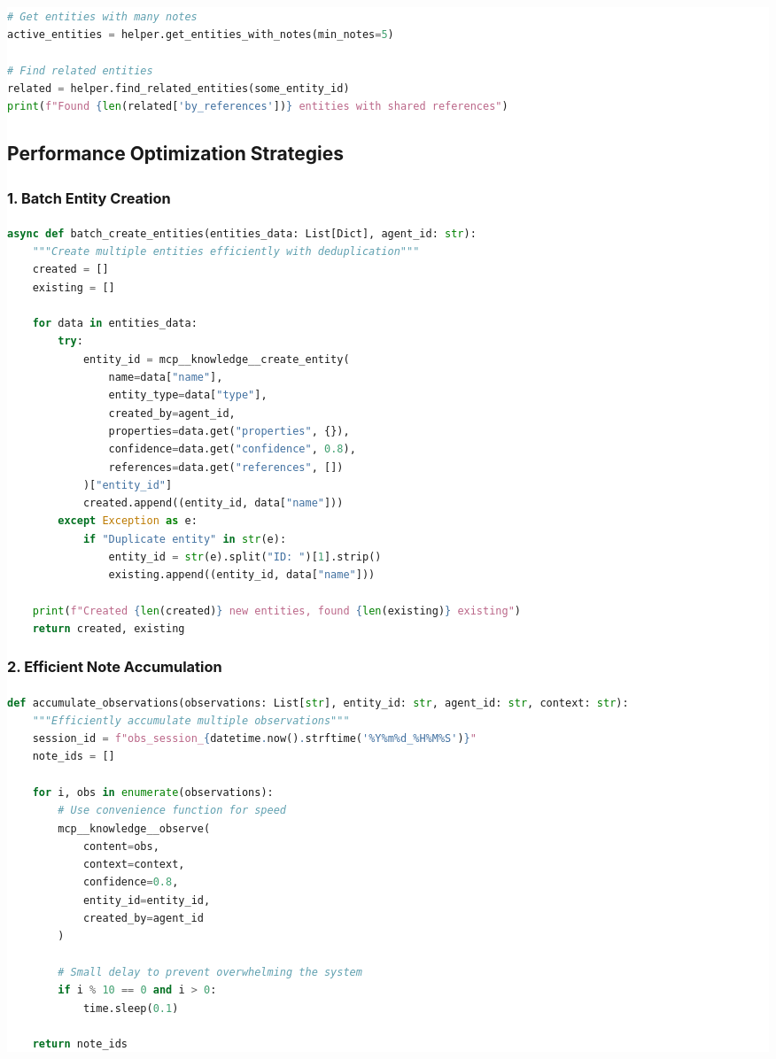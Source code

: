 ```python
# Get entities with many notes
active_entities = helper.get_entities_with_notes(min_notes=5)

# Find related entities
related = helper.find_related_entities(some_entity_id)
print(f"Found {len(related['by_references'])} entities with shared references")
```

## Performance Optimization Strategies

### 1. Batch Entity Creation

```python
async def batch_create_entities(entities_data: List[Dict], agent_id: str):
    """Create multiple entities efficiently with deduplication"""
    created = []
    existing = []
    
    for data in entities_data:
        try:
            entity_id = mcp__knowledge__create_entity(
                name=data["name"],
                entity_type=data["type"],
                created_by=agent_id,
                properties=data.get("properties", {}),
                confidence=data.get("confidence", 0.8),
                references=data.get("references", [])
            )["entity_id"]
            created.append((entity_id, data["name"]))
        except Exception as e:
            if "Duplicate entity" in str(e):
                entity_id = str(e).split("ID: ")[1].strip()
                existing.append((entity_id, data["name"]))
    
    print(f"Created {len(created)} new entities, found {len(existing)} existing")
    return created, existing
```

### 2. Efficient Note Accumulation

```python
def accumulate_observations(observations: List[str], entity_id: str, agent_id: str, context: str):
    """Efficiently accumulate multiple observations"""
    session_id = f"obs_session_{datetime.now().strftime('%Y%m%d_%H%M%S')}"
    note_ids = []
    
    for i, obs in enumerate(observations):
        # Use convenience function for speed
        mcp__knowledge__observe(
            content=obs,
            context=context,
            confidence=0.8,
            entity_id=entity_id,
            created_by=agent_id
        )
        
        # Small delay to prevent overwhelming the system
        if i % 10 == 0 and i > 0:
            time.sleep(0.1)
    
    return note_ids
```
